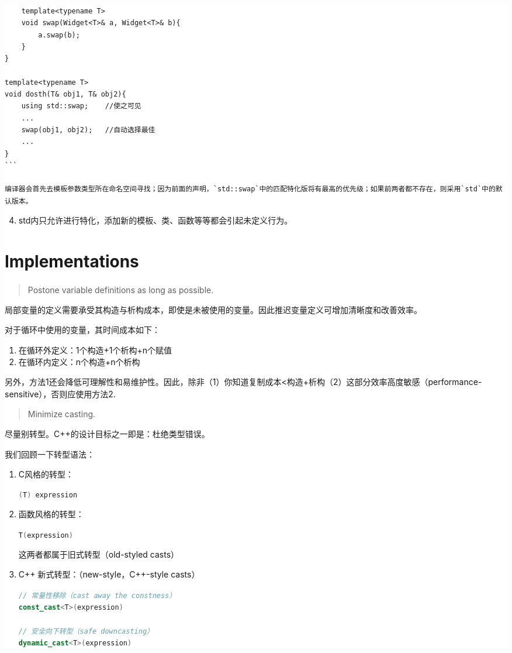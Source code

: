         template<typename T>
        void swap(Widget<T>& a, Widget<T>& b){
            a.swap(b);
        }
    }

    template<typename T>
    void dosth(T& obj1, T& obj2){
        using std::swap;	//使之可见
        ...
        swap(obj1, obj2);	//自动选择最佳
        ...
    }
    ```  

	编译器会首先去模板参数类型所在命名空间寻找；因为前面的声明，`std::swap`中的匹配特化版将有最高的优先级；如果前两者都不存在，则采用`std`中的默认版本。
4. std内只允许进行特化，添加新的模板、类、函数等等都会引起未定义行为。

# Implementations

> Postone variable definitions as long as possible.

局部变量的定义需要承受其构造与析构成本，即使是未被使用的变量。因此推迟变量定义可增加清晰度和改善效率。

对于循环中使用的变量，其时间成本如下：

1. 在循环外定义：1个构造+1个析构+n个赋值
2. 在循环内定义：n个构造+n个析构

另外，方法1还会降低可理解性和易维护性。因此，除非（1）你知道复制成本<构造+析构（2）这部分效率高度敏感（performance-sensitive），否则应使用方法2.

> Minimize casting.

尽量别转型。C++的设计目标之一即是：杜绝类型错误。

我们回顾一下转型语法：

1. C风格的转型：

	```cpp
	(T) expression
	```

2. 函数风格的转型：

	```cpp
	T(expression)
	```
	
	这两者都属于旧式转型（old-styled casts）
3. C++ 新式转型：（new-style，C++-style casts）

	```cpp
	// 常量性移除（cast away the constness）
	const_cast<T>(expression)
	
	// 安全向下转型（safe downcasting）
	dynamic_cast<T>(expression)
	
